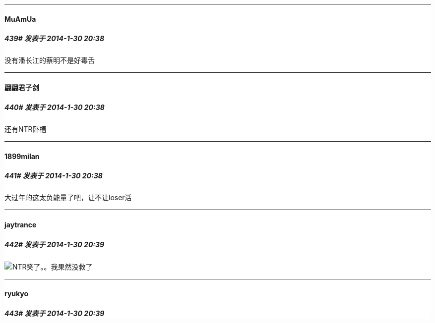 




-----

####  MuAmUa  
##### 439#       发表于 2014-1-30 20:38




没有潘长江的蔡明不是好毒舌







-----

####  翩翩君子剑  
##### 440#       发表于 2014-1-30 20:38




还有NTR卧槽







-----

####  1899milan  
##### 441#       发表于 2014-1-30 20:38




大过年的这太负能量了吧，让不让loser活







-----

####  jaytrance  
##### 442#       发表于 2014-1-30 20:39



<img src="https://static.saraba1st.com/image/smiley/face/06.gif" referrerpolicy="no-referrer">NTR笑了。。我果然没救了







-----

####  ryukyo  
##### 443#       发表于 2014-1-30 20:39
